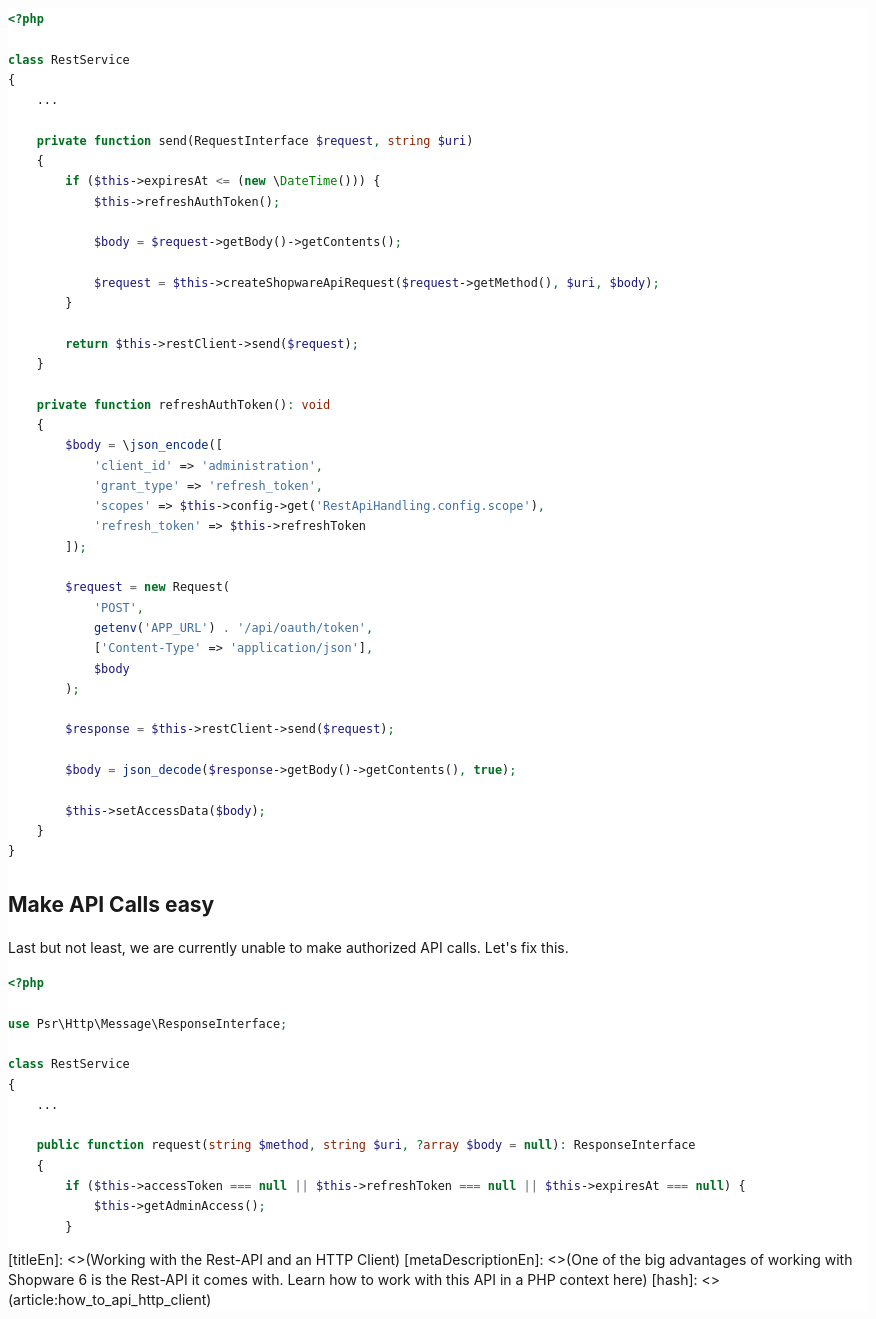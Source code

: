 ```php
<?php

class RestService
{
    ...
    
    private function send(RequestInterface $request, string $uri)
    {
        if ($this->expiresAt <= (new \DateTime())) {
            $this->refreshAuthToken();

            $body = $request->getBody()->getContents();

            $request = $this->createShopwareApiRequest($request->getMethod(), $uri, $body);
        }

        return $this->restClient->send($request);
    }
    
    private function refreshAuthToken(): void
    {
        $body = \json_encode([
            'client_id' => 'administration',
            'grant_type' => 'refresh_token',
            'scopes' => $this->config->get('RestApiHandling.config.scope'),
            'refresh_token' => $this->refreshToken
        ]);

        $request = new Request(
            'POST',
            getenv('APP_URL') . '/api/oauth/token',
            ['Content-Type' => 'application/json'],
            $body
        );

        $response = $this->restClient->send($request);

        $body = json_decode($response->getBody()->getContents(), true);

        $this->setAccessData($body);
    }
}
```

## Make API Calls easy

Last but not least, we are currently unable to make authorized API calls. Let's fix this.

```php
<?php 

use Psr\Http\Message\ResponseInterface;

class RestService
{
    ...
    
    public function request(string $method, string $uri, ?array $body = null): ResponseInterface
    {
        if ($this->accessToken === null || $this->refreshToken === null || $this->expiresAt === null) {
            $this->getAdminAccess();
        }
```

[titleEn]: <>(Working with the Rest-API and an HTTP Client)
[metaDescriptionEn]: <>(One of the big advantages of working with Shopware 6 is the Rest-API it comes with. Learn how to work with this API in a PHP context here)
[hash]: <>(article:how_to_api_http_client)